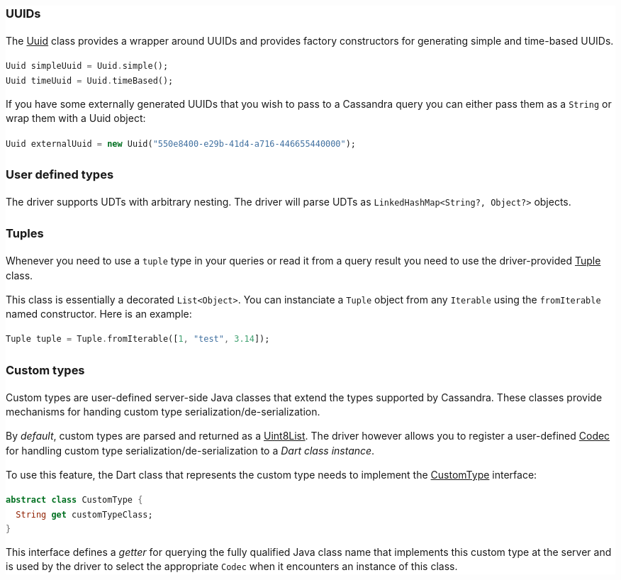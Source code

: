 ### UUIDs

The [Uuid](https://github.com/achilleasa/dart_cassandra_cql/blob/master/lib/src/types/uuid.dart) class provides a wrapper around UUIDs and provides factory constructors for generating simple and time-based UUIDs.

```dart
Uuid simpleUuid = Uuid.simple();
Uuid timeUuid = Uuid.timeBased();
```

If you have some externally generated UUIDs that you wish to pass to a Cassandra query you can either pass them as a ```String``` or wrap them with a Uuid object:

```dart
Uuid externalUuid = new Uuid("550e8400-e29b-41d4-a716-446655440000");
```

### User defined types

The driver supports UDTs with arbitrary nesting. The driver will parse UDTs as ```LinkedHashMap<String?, Object?>``` objects.

### Tuples

Whenever you need to use a ```tuple``` type in your queries or read it from a query result you need to use the driver-provided [Tuple](https://github.com/achilleasa/dart_cassandra_cql/blob/master/lib/src/types/tuple.dart) class.

This class is essentially a decorated ```List<Object>```. You can instanciate a ```Tuple``` object from any ```Iterable``` using the ```fromIterable``` named constructor. Here is an example:

```dart
Tuple tuple = Tuple.fromIterable([1, "test", 3.14]);
```

### Custom types

Custom types are user-defined server-side Java classes that extend the types supported by Cassandra. These classes provide mechanisms for handing custom type serialization/de-serialization.

By *default*, custom types are parsed and returned as a [Uint8List](https://api.dartlang.org/apidocs/channels/stable/dartdoc-viewer/dart-typed_data.Uint8List). The driver however allows you to register a user-defined [Codec](https://api.dartlang.org/apidocs/channels/stable/dartdoc-viewer/dart-convert.Codec) for handling custom type serialization/de-serialization to a *Dart class instance*.

To use this feature, the Dart class that represents the custom type needs to implement the [CustomType](https://github.com/achilleasa/dart_cassandra_cql/blob/master/lib/src/types/custom_type.dart) interface:

```dart
abstract class CustomType {
  String get customTypeClass;
}
```

This interface defines a *getter* for querying the fully qualified Java class name that implements this custom type at the server and is used by the driver to select the appropriate ```Codec``` when it encounters an instance of this class.
